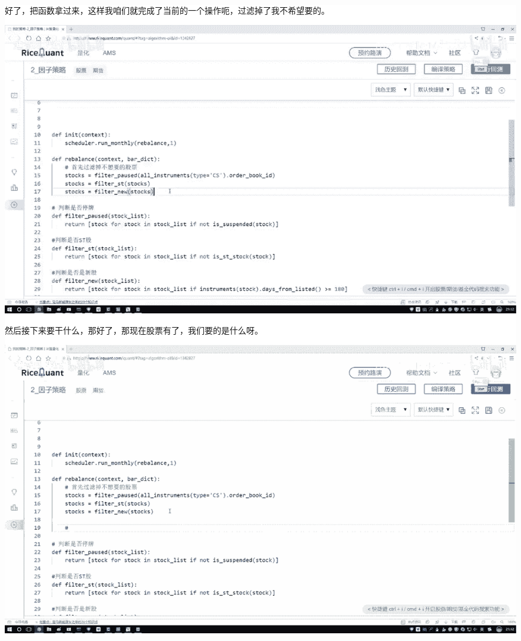好了，把函数拿过来，这样我咱们就完成了当前的一个操作呃，过滤掉了我不希望要的。

![](img/ca49134df6eba1cc7cb0ffe579ffb506_116.png)

然后接下来要干什么，那好了，那现在股票有了，我们要的是什么呀。

![](img/ca49134df6eba1cc7cb0ffe579ffb506_118.png)
